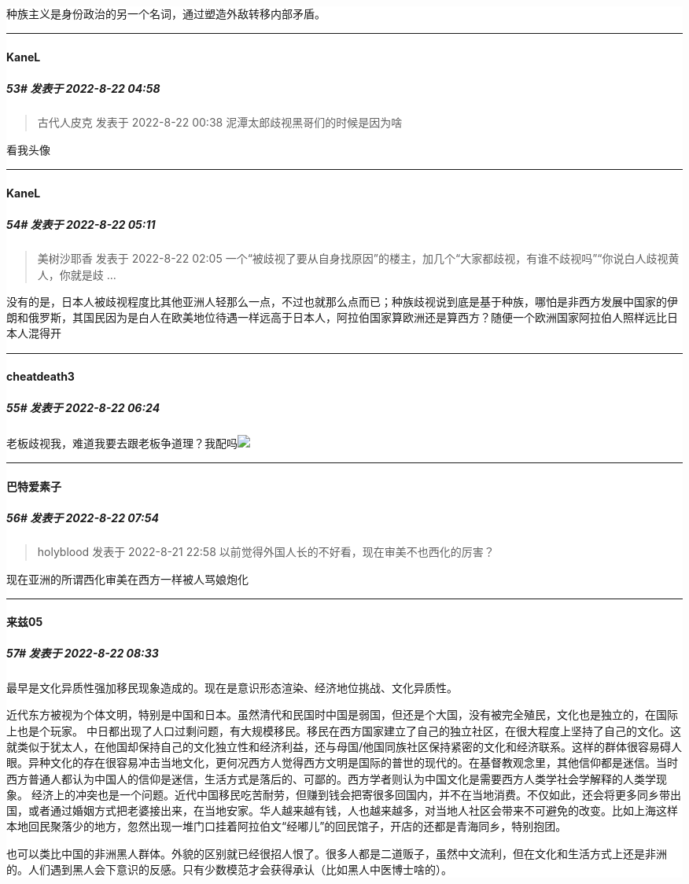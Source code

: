 种族主义是身份政治的另一个名词，通过塑造外敌转移内部矛盾。

*****

####  KaneL  
##### 53#       发表于 2022-8-22 04:58

<blockquote>古代人皮克 发表于 2022-8-22 00:38
泥潭太郎歧视黑哥们的时候是因为啥</blockquote>
看我头像

*****

####  KaneL  
##### 54#       发表于 2022-8-22 05:11

<blockquote>美树沙耶香 发表于 2022-8-22 02:05
一个“被歧视了要从自身找原因”的楼主，加几个“大家都歧视，有谁不歧视吗”“你说白人歧视黄人，你就是歧 ...</blockquote>
没有的是，日本人被歧视程度比其他亚洲人轻那么一点，不过也就那么点而已；种族歧视说到底是基于种族，哪怕是非西方发展中国家的伊朗和俄罗斯，其国民因为是白人在欧美地位待遇一样远高于日本人，阿拉伯国家算欧洲还是算西方？随便一个欧洲国家阿拉伯人照样远比日本人混得开

*****

####  cheatdeath3  
##### 55#       发表于 2022-8-22 06:24

老板歧视我，难道我要去跟老板争道理？我配吗<img src="https://static.saraba1st.com/image/smiley/face2017/067.png" referrerpolicy="no-referrer">

*****

####  巴特爱素子  
##### 56#       发表于 2022-8-22 07:54

<blockquote>holyblood 发表于 2022-8-21 22:58
以前觉得外国人长的不好看，现在审美不也西化的厉害？</blockquote>
现在亚洲的所谓西化审美在西方一样被人骂娘炮化

*****

####  来兹05  
##### 57#       发表于 2022-8-22 08:33

最早是文化异质性强加移民现象造成的。现在是意识形态渲染、经济地位挑战、文化异质性。

近代东方被视为个体文明，特别是中国和日本。虽然清代和民国时中国是弱国，但还是个大国，没有被完全殖民，文化也是独立的，在国际上也是个玩家。
中日都出现了人口过剩问题，有大规模移民。移民在西方国家建立了自己的独立社区，在很大程度上坚持了自己的文化。这就类似于犹太人，在他国却保持自己的文化独立性和经济利益，还与母国/他国同族社区保持紧密的文化和经济联系。这样的群体很容易碍人眼。异种文化的存在很容易冲击当地文化，更何况西方人觉得西方文明是国际的普世的现代的。在基督教观念里，其他信仰都是迷信。当时西方普通人都认为中国人的信仰是迷信，生活方式是落后的、可鄙的。西方学者则认为中国文化是需要西方人类学社会学解释的人类学现象。
经济上的冲突也是一个问题。近代中国移民吃苦耐劳，但赚到钱会把寄很多回国内，并不在当地消费。不仅如此，还会将更多同乡带出国，或者通过婚姻方式把老婆接出来，在当地安家。华人越来越有钱，人也越来越多，对当地人社区会带来不可避免的改变。比如上海这样本地回民聚落少的地方，忽然出现一堆门口挂着阿拉伯文“经嘟儿”的回民馆子，开店的还都是青海同乡，特别抱团。

也可以类比中国的非洲黑人群体。外貌的区别就已经很招人恨了。很多人都是二道贩子，虽然中文流利，但在文化和生活方式上还是非洲的。人们遇到黑人会下意识的反感。只有少数模范才会获得承认（比如黑人中医博士啥的）。
